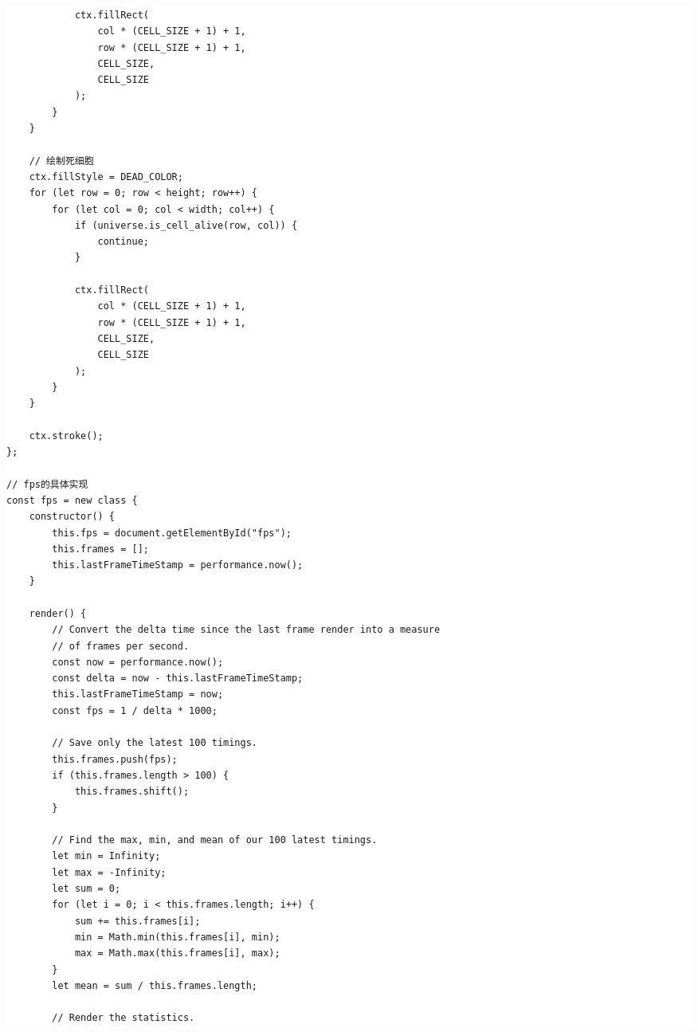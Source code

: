 ```
            ctx.fillRect(
                col * (CELL_SIZE + 1) + 1,
                row * (CELL_SIZE + 1) + 1,
                CELL_SIZE,
                CELL_SIZE
            );
        }
    }

    // 绘制死细胞
    ctx.fillStyle = DEAD_COLOR;
    for (let row = 0; row < height; row++) {
        for (let col = 0; col < width; col++) {
            if (universe.is_cell_alive(row, col)) {
                continue;
            }

            ctx.fillRect(
                col * (CELL_SIZE + 1) + 1,
                row * (CELL_SIZE + 1) + 1,
                CELL_SIZE,
                CELL_SIZE
            );
        }
    }

    ctx.stroke();
};

// fps的具体实现
const fps = new class {
    constructor() {
        this.fps = document.getElementById("fps");
        this.frames = [];
        this.lastFrameTimeStamp = performance.now();
    }

    render() {
        // Convert the delta time since the last frame render into a measure
        // of frames per second.
        const now = performance.now();
        const delta = now - this.lastFrameTimeStamp;
        this.lastFrameTimeStamp = now;
        const fps = 1 / delta * 1000;

        // Save only the latest 100 timings.
        this.frames.push(fps);
        if (this.frames.length > 100) {
            this.frames.shift();
        }

        // Find the max, min, and mean of our 100 latest timings.
        let min = Infinity;
        let max = -Infinity;
        let sum = 0;
        for (let i = 0; i < this.frames.length; i++) {
            sum += this.frames[i];
            min = Math.min(this.frames[i], min);
            max = Math.max(this.frames[i], max);
        }
        let mean = sum / this.frames.length;

        // Render the statistics.
```